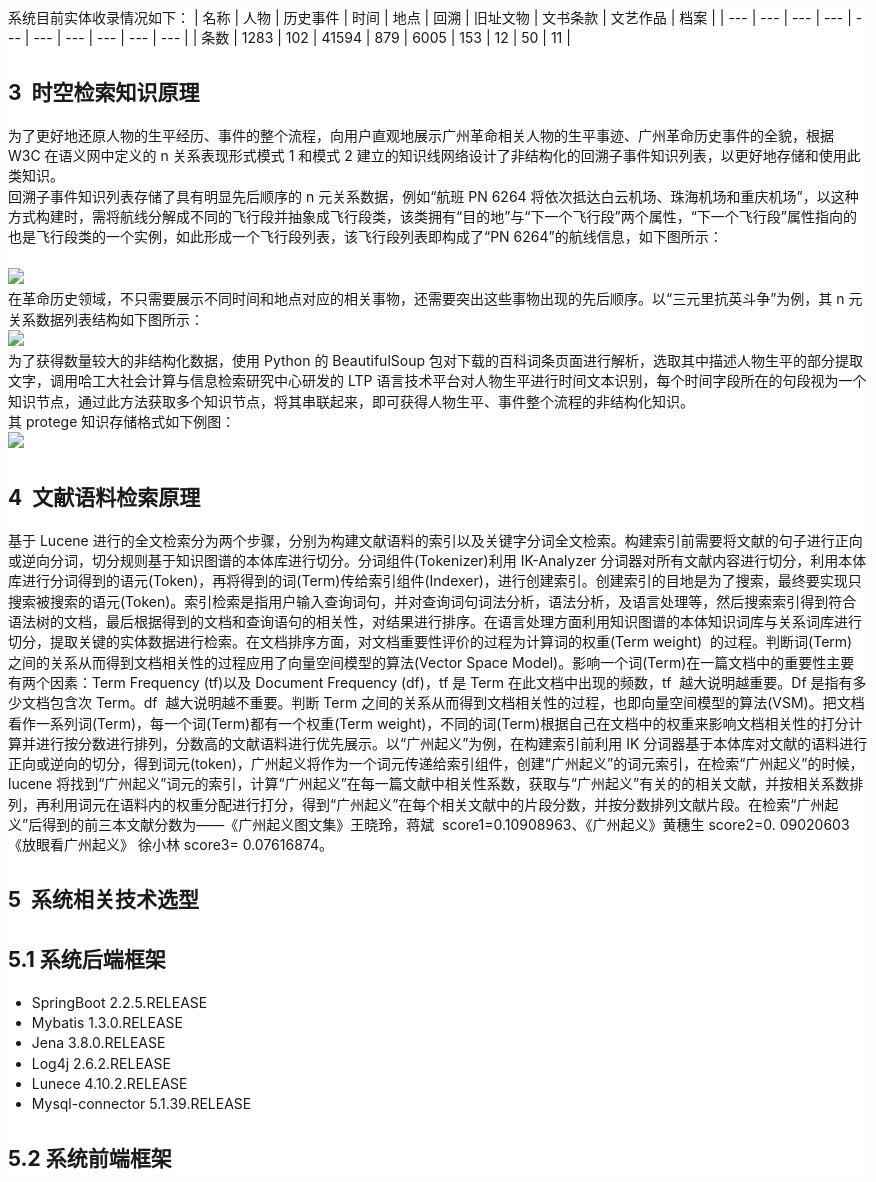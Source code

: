 系统目前实体收录情况如下： | 名称 | 人物 | 历史事件 | 时间 | 地点 | 回溯 | 旧址文物 | 文书条款 | 文艺作品 | 档案 | | --- | --- | --- | --- | --- | --- | --- | --- | --- | --- | | 条数 | 1283 | 102 | 41594 | 879 | 6005 | 153 | 12 | 50 | 11 |

<a name="4SDzt"></a>

## **3  时空检索知识原理**

为了更好地还原人物的生平经历、事件的整个流程，向用户直观地展示广州革命相关人物的生平事迹、广州革命历史事件的全貌，根据 W3C 在语义网中定义的 n 关系表现形式模式 1 和模式 2 建立的知识线网络设计了非结构化的回溯子事件知识列表，以更好地存储和使用此类知识。<br />回溯子事件知识列表存储了具有明显先后顺序的 n 元关系数据，例如“航班 PN 6264 将依次抵达白云机场、珠海机场和重庆机场”，以这种方式构建时，需将航线分解成不同的飞行段并抽象成飞行段类，该类拥有“目的地”与“下一个飞行段”两个属性，“下一个飞行段”属性指向的也是飞行段类的一个实例，如此形成一个飞行段列表，该飞行段列表即构成了“PN 6264”的航线信息，如下图所示：<br /> <br />![](https://cdn.nlark.com/yuque/0/2021/png/790932/1618461447160-3d27c8b2-9094-47b4-bf5d-fffa0f97d944.png#height=254&id=dhZmf&originHeight=254&originWidth=343&originalType=binary&status=done&style=none&width=343)<br />在革命历史领域，不只需要展示不同时间和地点对应的相关事物，还需要突出这些事物出现的先后顺序。以“三元里抗英斗争”为例，其 n 元关系数据列表结构如下图所示：<br />![](https://cdn.nlark.com/yuque/0/2021/png/790932/1618461447775-348356d0-b939-42fa-bb83-2afba888ec0d.png#height=263&id=RtY8D&originHeight=472&originWidth=753&originalType=binary&status=done&style=none&width=420)<br />为了获得数量较大的非结构化数据，使用 Python 的 BeautifulSoup 包对下载的百科词条页面进行解析，选取其中描述人物生平的部分提取文字，调用哈工大社会计算与信息检索研究中心研发的 LTP 语言技术平台对人物生平进行时间文本识别，每个时间字段所在的句段视为一个知识节点，通过此方法获取多个知识节点，将其串联起来，即可获得人物生平、事件整个流程的非结构化知识。<br />其 protege 知识存储格式如下例图：<br />![](https://cdn.nlark.com/yuque/0/2021/png/790932/1618461448633-e0d7c543-6c46-4627-893c-3955c08a01a7.png#height=164&id=G3MHK&originHeight=752&originWidth=1905&originalType=binary&status=done&style=none&width=415) <a name="59gcn"></a>

## **4  文献语料检索原理**

基于 Lucene 进行的全文检索分为两个步骤，分别为构建文献语料的索引以及关键字分词全文检索。构建索引前需要将文献的句子进行正向或逆向分词，切分规则基于知识图谱的本体库进行切分。分词组件(Tokenizer)利用 IK-Analyzer 分词器对所有文献内容进行切分，利用本体库进行分词得到的语元(Token)，再将得到的词(Term)传给索引组件(Indexer)，进行创建索引。创建索引的目地是为了搜索，最终要实现只搜索被搜索的语元(Token)。索引检索是指用户输入查询词句，并对查询词句词法分析，语法分析，及语言处理等，然后搜索索引得到符合语法树的文档，最后根据得到的文档和查询语句的相关性，对结果进行排序。在语言处理方面利用知识图谱的本体知识词库与关系词库进行切分，提取关键的实体数据进行检索。在文档排序方面，对文档重要性评价的过程为计算词的权重(Term weight)  的过程。判断词(Term)  之间的关系从而得到文档相关性的过程应用了向量空间模型的算法(Vector Space Model)。影响一个词(Term)在一篇文档中的重要性主要有两个因素：Term Frequency (tf)以及 Document Frequency (df)，tf 是 Term 在此文档中出现的频数，tf  越大说明越重要。Df 是指有多少文档包含次 Term。df  越大说明越不重要。判断 Term 之间的关系从而得到文档相关性的过程，也即向量空间模型的算法(VSM)。把文档看作一系列词(Term)，每一个词(Term)都有一个权重(Term weight)，不同的词(Term)根据自己在文档中的权重来影响文档相关性的打分计算并进行按分数进行排列，分数高的文献语料进行优先展示。以“广州起义”为例，在构建索引前利用 IK 分词器基于本体库对文献的语料进行正向或逆向的切分，得到词元(token)，广州起义将作为一个词元传递给索引组件，创建“广州起义”的词元索引，在检索“广州起义”的时候，lucene 将找到“广州起义”词元的索引，计算“广州起义”在每一篇文献中相关性系数，获取与“广州起义”有关的的相关文献，并按相关系数排列，再利用词元在语料内的权重分配进行打分，得到“广州起义”在每个相关文献中的片段分数，并按分数排列文献片段。在检索“广州起义”后得到的前三本文献分数为——《广州起义图文集》王晓玲，蒋斌  score1=0.10908963、《广州起义》黄穗生 score2=0. 09020603《放眼看广州起义》 徐小林 score3= 0.07616874。 <a name="DTFUo"></a>

## **5  系统相关技术选型**

<a name="20nlv"></a>

## **5.1 系统后端框架**

- SpringBoot 2.2.5.RELEASE
- Mybatis 1.3.0.RELEASE
- Jena 3.8.0.RELEASE
- Log4j 2.6.2.RELEASE
- Lunece 4.10.2.RELEASE
- Mysql-connector 5.1.39.RELEASE <a name="SVhep"></a>

## **5.2 系统前端框架**
